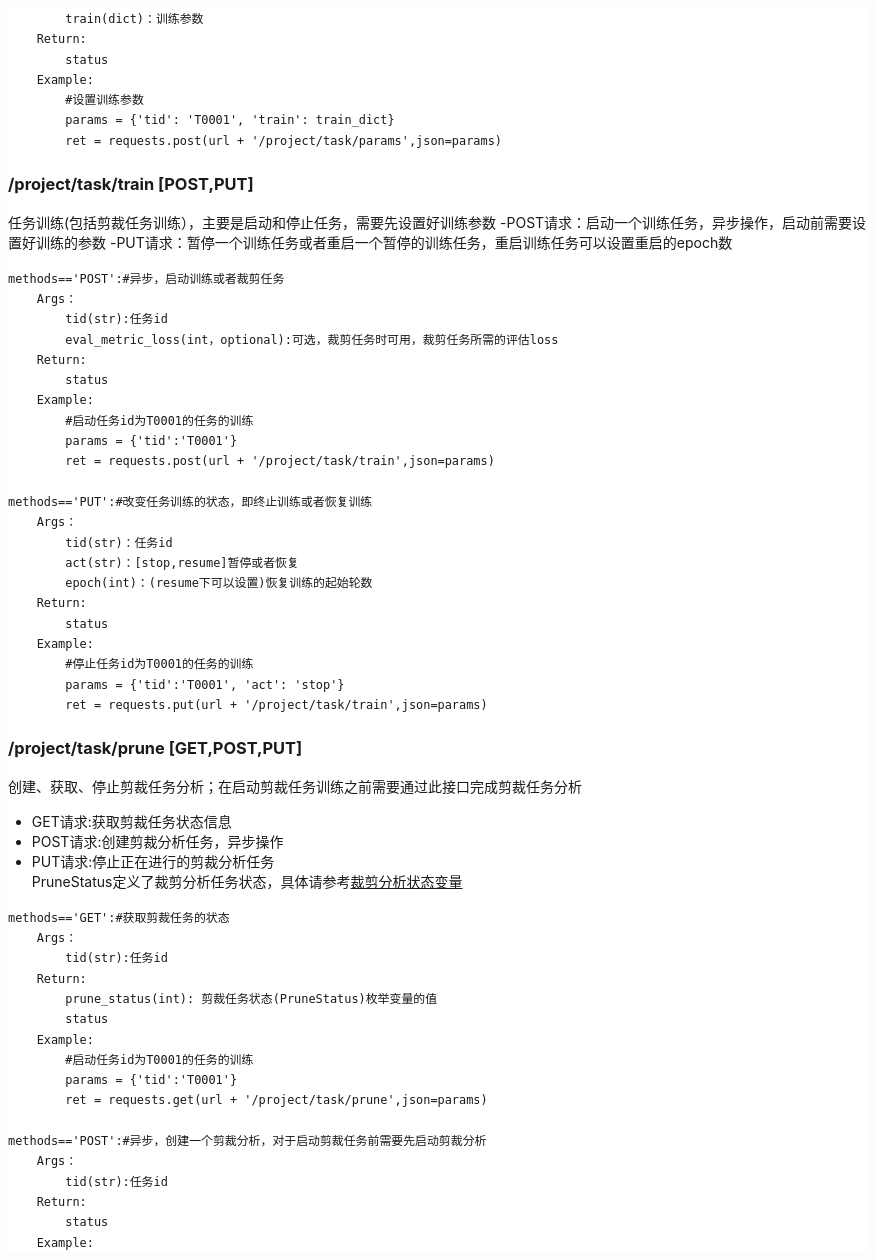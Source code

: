 ```
		train(dict)：训练参数
	Return:
		status
	Example:
		#设置训练参数
		params = {'tid': 'T0001', 'train': train_dict}
		ret = requests.post(url + '/project/task/params',json=params)
```

### /project/task/train [POST,PUT]
任务训练(包括剪裁任务训练），主要是启动和停止任务，需要先设置好训练参数
-POST请求：启动一个训练任务，异步操作，启动前需要设置好训练的参数
-PUT请求：暂停一个训练任务或者重启一个暂停的训练任务，重启训练任务可以设置重启的epoch数  

```
methods=='POST':#异步，启动训练或者裁剪任务
	Args：
		tid(str):任务id
		eval_metric_loss(int，optional):可选，裁剪任务时可用，裁剪任务所需的评估loss
	Return:
		status
	Example:
		#启动任务id为T0001的任务的训练
		params = {'tid':'T0001'}
		ret = requests.post(url + '/project/task/train',json=params)

methods=='PUT':#改变任务训练的状态，即终止训练或者恢复训练
	Args：
		tid(str)：任务id
		act(str)：[stop,resume]暂停或者恢复
		epoch(int)：(resume下可以设置)恢复训练的起始轮数
    Return:
		status
	Example:
		#停止任务id为T0001的任务的训练
		params = {'tid':'T0001', 'act': 'stop'}
		ret = requests.put(url + '/project/task/train',json=params)
```

### /project/task/prune [GET,POST,PUT]
创建、获取、停止剪裁任务分析；在启动剪裁任务训练之前需要通过此接口完成剪裁任务分析
- GET请求:获取剪裁任务状态信息
- POST请求:创建剪裁分析任务，异步操作
- PUT请求:停止正在进行的剪裁分析任务  
PruneStatus定义了裁剪分析任务状态，具体请参考[裁剪分析状态变量](./data_struct.md#状态枚举变量)  

```
methods=='GET':#获取剪裁任务的状态
	Args：
		tid(str):任务id
	Return:
		prune_status(int): 剪裁任务状态(PruneStatus)枚举变量的值
		status
	Example:
		#启动任务id为T0001的任务的训练
		params = {'tid':'T0001'}
		ret = requests.get(url + '/project/task/prune',json=params)

methods=='POST':#异步，创建一个剪裁分析，对于启动剪裁任务前需要先启动剪裁分析
	Args：
		tid(str):任务id
	Return:
		status
	Example:
```